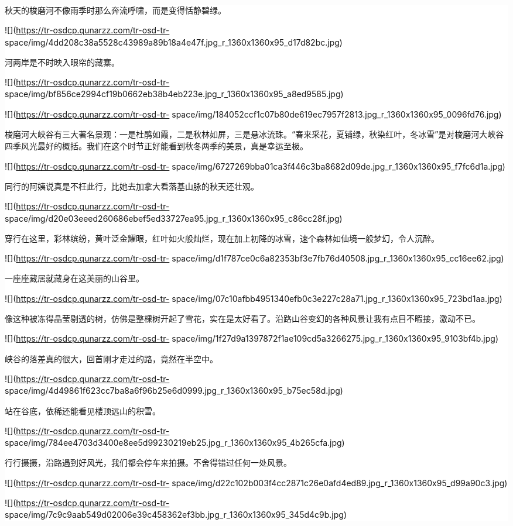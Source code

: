秋天的梭磨河不像雨季时那么奔流呼啸，而是变得恬静碧绿。

![](https://tr-osdcp.qunarzz.com/tr-osd-tr-
space/img/4dd208c38a5528c43989a89b18a4e47f.jpg_r_1360x1360x95_d17d82bc.jpg)

河两岸是不时映入眼帘的藏寨。

![](https://tr-osdcp.qunarzz.com/tr-osd-tr-
space/img/bf856ce2994cf19b0662eb38b4eb223e.jpg_r_1360x1360x95_a8ed9585.jpg)

![](https://tr-osdcp.qunarzz.com/tr-osd-tr-
space/img/184052ccf1c07b80de619ec7957f2813.jpg_r_1360x1360x95_0096fd76.jpg)

梭磨河大峡谷有三大著名景观：一是杜鹃如霞，二是秋林如屏，三是悬冰流珠。“春来采花，夏铺绿，秋染红叶，冬冰雪”是对梭磨河大峡谷四季风光最好的概括。我们在这个时节正好能看到秋冬两季的美景，真是幸运至极。

![](https://tr-osdcp.qunarzz.com/tr-osd-tr-
space/img/6727269bba01ca3f446c3ba8682d09de.jpg_r_1360x1360x95_f7fc6d1a.jpg)

同行的阿姨说真是不枉此行，比她去加拿大看落基山脉的秋天还壮观。

![](https://tr-osdcp.qunarzz.com/tr-osd-tr-
space/img/d20e03eeed260686ebef5ed33727ea95.jpg_r_1360x1360x95_c86cc28f.jpg)

穿行在这里，彩林缤纷，黄叶泛金耀眼，红叶如火般灿烂，现在加上初降的冰雪，速个森林如仙境一般梦幻，令人沉醉。

![](https://tr-osdcp.qunarzz.com/tr-osd-tr-
space/img/d1f787ce0c6a82353bf3e7fb76d40508.jpg_r_1360x1360x95_cc16ee62.jpg)

一座座藏居就藏身在这美丽的山谷里。

![](https://tr-osdcp.qunarzz.com/tr-osd-tr-
space/img/07c10afbb4951340efb0c3e227c28a71.jpg_r_1360x1360x95_723bd1aa.jpg)

像这种被冻得晶莹剔透的树，仿佛是整棵树开起了雪花，实在是太好看了。沿路山谷变幻的各种风景让我有点目不暇接，激动不已。

![](https://tr-osdcp.qunarzz.com/tr-osd-tr-
space/img/1f27d9a1397872f1ae109cd5a3266275.jpg_r_1360x1360x95_9103bf4b.jpg)

峡谷的落差真的很大，回首刚才走过的路，竟然在半空中。

![](https://tr-osdcp.qunarzz.com/tr-osd-tr-
space/img/4d49861f623cc7ba8a6f96b25e6d0999.jpg_r_1360x1360x95_b75ec58d.jpg)

站在谷底，依稀还能看见楼顶远山的积雪。

![](https://tr-osdcp.qunarzz.com/tr-osd-tr-
space/img/784ee4703d3400e8ee5d99230219eb25.jpg_r_1360x1360x95_4b265cfa.jpg)

行行摄摄，沿路遇到好风光，我们都会停车来拍摄。不舍得错过任何一处风景。

![](https://tr-osdcp.qunarzz.com/tr-osd-tr-
space/img/d22c102b003f4cc2871c26e0afd4ed89.jpg_r_1360x1360x95_d99a90c3.jpg)

![](https://tr-osdcp.qunarzz.com/tr-osd-tr-
space/img/7c9c9aab549d02006e39c458362ef3bb.jpg_r_1360x1360x95_345d4c9b.jpg)
